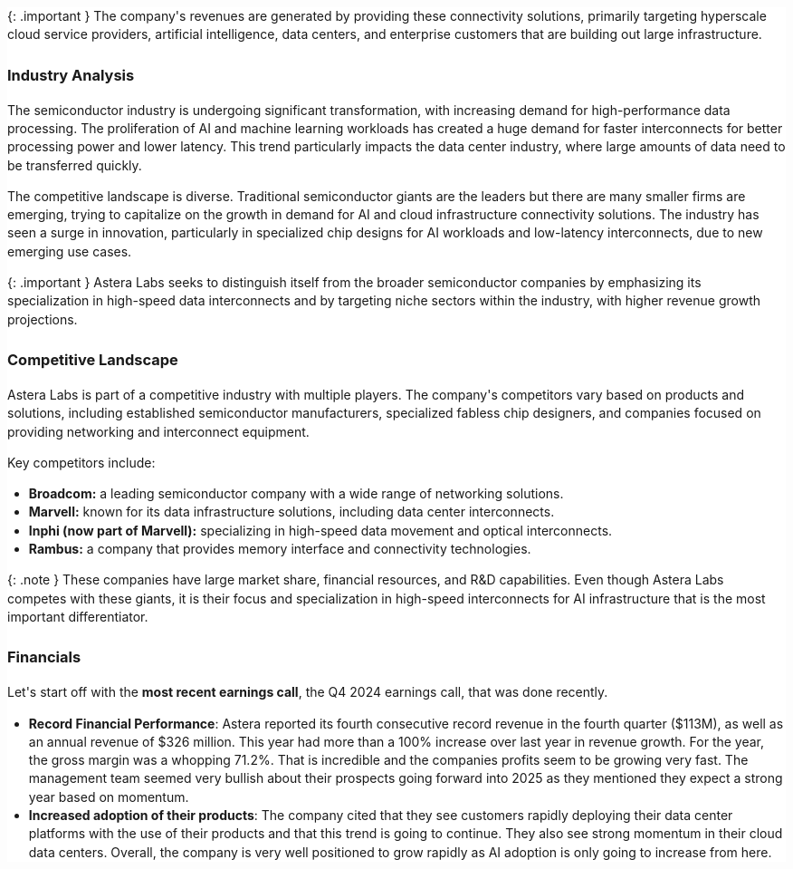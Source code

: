 {: .important }
The company's revenues are generated by providing these connectivity solutions, primarily targeting hyperscale cloud service providers, artificial intelligence, data centers, and enterprise customers that are building out large infrastructure.

### Industry Analysis

The semiconductor industry is undergoing significant transformation, with increasing demand for high-performance data processing. The proliferation of AI and machine learning workloads has created a huge demand for faster interconnects for better processing power and lower latency. This trend particularly impacts the data center industry, where large amounts of data need to be transferred quickly. 

The competitive landscape is diverse. Traditional semiconductor giants are the leaders but there are many smaller firms are emerging, trying to capitalize on the growth in demand for AI and cloud infrastructure connectivity solutions. The industry has seen a surge in innovation, particularly in specialized chip designs for AI workloads and low-latency interconnects, due to new emerging use cases.

{: .important }
Astera Labs seeks to distinguish itself from the broader semiconductor companies by emphasizing its specialization in high-speed data interconnects and by targeting niche sectors within the industry, with higher revenue growth projections.

### Competitive Landscape

Astera Labs is part of a competitive industry with multiple players. The company's competitors vary based on products and solutions, including established semiconductor manufacturers, specialized fabless chip designers, and companies focused on providing networking and interconnect equipment.

Key competitors include:

*   **Broadcom:** a leading semiconductor company with a wide range of networking solutions.
*   **Marvell:** known for its data infrastructure solutions, including data center interconnects.
*   **Inphi (now part of Marvell):** specializing in high-speed data movement and optical interconnects.
*   **Rambus:** a company that provides memory interface and connectivity technologies.

{: .note }
These companies have large market share, financial resources, and R&D capabilities. Even though Astera Labs competes with these giants, it is their focus and specialization in high-speed interconnects for AI infrastructure that is the most important differentiator.

### Financials

Let's start off with the **most recent earnings call**, the Q4 2024 earnings call, that was done recently.

*  **Record Financial Performance**: Astera reported its fourth consecutive record revenue in the fourth quarter ($113M), as well as an annual revenue of $326 million. This year had more than a 100% increase over last year in revenue growth. For the year, the gross margin was a whopping 71.2%. That is incredible and the companies profits seem to be growing very fast. The management team seemed very bullish about their prospects going forward into 2025 as they mentioned they expect a strong year based on momentum.
*   **Increased adoption of their products**: The company cited that they see customers rapidly deploying their data center platforms with the use of their products and that this trend is going to continue. They also see strong momentum in their cloud data centers. Overall, the company is very well positioned to grow rapidly as AI adoption is only going to increase from here.
